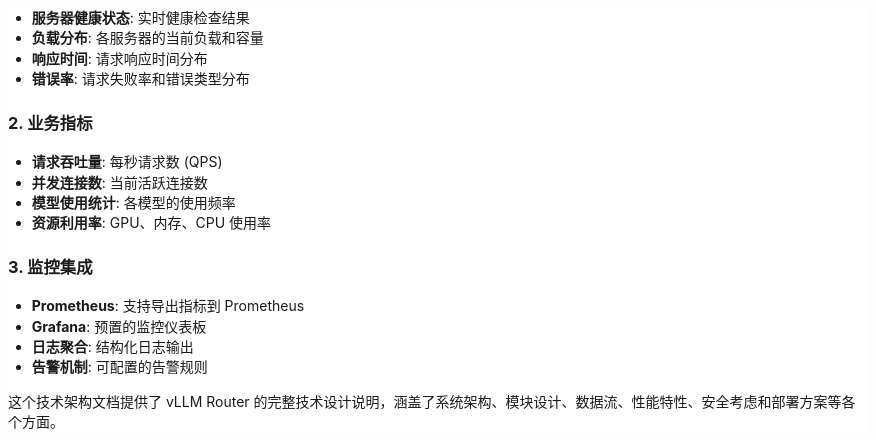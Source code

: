 - **服务器健康状态**: 实时健康检查结果
- **负载分布**: 各服务器的当前负载和容量
- **响应时间**: 请求响应时间分布
- **错误率**: 请求失败率和错误类型分布

### 2. 业务指标

- **请求吞吐量**: 每秒请求数 (QPS)
- **并发连接数**: 当前活跃连接数
- **模型使用统计**: 各模型的使用频率
- **资源利用率**: GPU、内存、CPU 使用率

### 3. 监控集成

- **Prometheus**: 支持导出指标到 Prometheus
- **Grafana**: 预置的监控仪表板
- **日志聚合**: 结构化日志输出
- **告警机制**: 可配置的告警规则

这个技术架构文档提供了 vLLM Router 的完整技术设计说明，涵盖了系统架构、模块设计、数据流、性能特性、安全考虑和部署方案等各个方面。